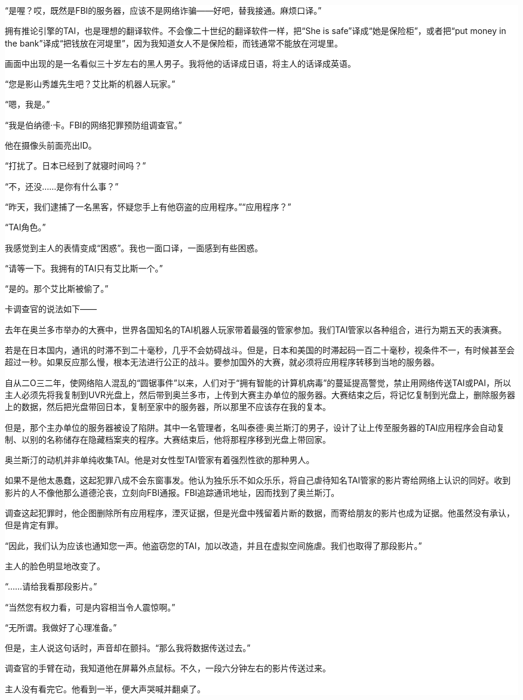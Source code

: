 “是喔？哎，既然是FBI的服务器，应该不是网络诈骗——好吧，替我接通。麻烦口译。”

拥有推论引擎的TAI，也是理想的翻译软件。不会像二十世纪的翻译软件一样，把“She is safe”译成“她是保险柜”，或者把“put money in the bank”译成“把钱放在河堤里”，因为我知道女人不是保险柜，而钱通常不能放在河堤里。

画面中出现的是一名看似三十岁左右的黑人男子。我将他的话译成日语，将主人的话译成英语。

“您是影山秀雄先生吧？艾比斯的机器人玩家。”

“嗯，我是。”

“我是伯纳德·卡。FBI的网络犯罪预防组调查官。”

他在摄像头前面亮出ID。

“打扰了。日本已经到了就寝时间吗？”

“不，还没……是你有什么事？”

“昨天，我们逮捕了一名黑客，怀疑您手上有他窃盗的应用程序。”“应用程序？”

“TAI角色。”

我感觉到主人的表情变成“困惑”。我也一面口译，一面感到有些困惑。

“请等一下。我拥有的TAI只有艾比斯一个。”

“是的。那个艾比斯被偷了。”

卡调查官的说法如下——

去年在奥兰多市举办的大赛中，世界各国知名的TAI机器人玩家带着最强的管家参加。我们TAI管家以各种组合，进行为期五天的表演赛。

若是在日本国内，通讯的时滞不到二十毫秒，几乎不会妨碍战斗。但是，日本和美国的时滞起码一百二十毫秒，视条件不一，有时候甚至会超过一秒。如果反应那么慢，根本无法进行公正的战斗。要参加国外的大赛，就必须将应用程序转移到当地的服务器。

自从二O三二年，使网络陷人混乱的“圆锯事件”以来，人们对于“拥有智能的计算机病毒”的蔓延提高警觉，禁止用网络传送TAI或PAI，所以主人必须先将我复制到UVR光盘上，然后带到奥兰多市，上传到大赛主办单位的服务器。大赛结束之后，将记忆复制到光盘上，删除服务器上的数据，然后把光盘带回日本，复制至家中的服务器，所以那里不应该存在我的复本。

但是，那个主办单位的服务器被设了陷阱。其中一名管理者，名叫泰德·奥兰斯汀的男子，设计了让上传至服务器的TAI应用程序会自动复制、以别的名称储存在隐藏档案夹的程序。大赛结束后，他将那程序移到光盘上带回家。

奥兰斯汀的动机并非单纯收集TAI。他是对女性型TAI管家有着强烈性欲的那种男人。

如果不是他太愚蠢，这起犯罪八成不会东窗事发。他认为独乐乐不如众乐乐，将自己虐待知名TAI管家的影片寄给网络上认识的同好。收到影片的人不像他那么道德沦丧，立刻向FBI通报。FBI追踪通讯地址，因而找到了奥兰斯汀。

调查这起犯罪时，他企图删除所有应用程序，湮灭证据，但是光盘中残留着片断的数据，而寄给朋友的影片也成为证据。他虽然没有承认，但是肯定有罪。

“因此，我们认为应该也通知您一声。他盗窃您的TAI，加以改造，并且在虚拟空间施虐。我们也取得了那段影片。”

主人的脸色明显地改变了。

“……请给我看那段影片。”

“当然您有权力看，可是内容相当令人震惊啊。”

“无所谓。我做好了心理准备。”

但是，主人说这句话时，声音却在颤抖。“那么我将数据传送过去。”

调查官的手臂在动，我知道他在屏幕外点鼠标。不久，一段六分钟左右的影片传送过来。

主人没有看完它。他看到一半，便大声哭喊并翻桌了。

